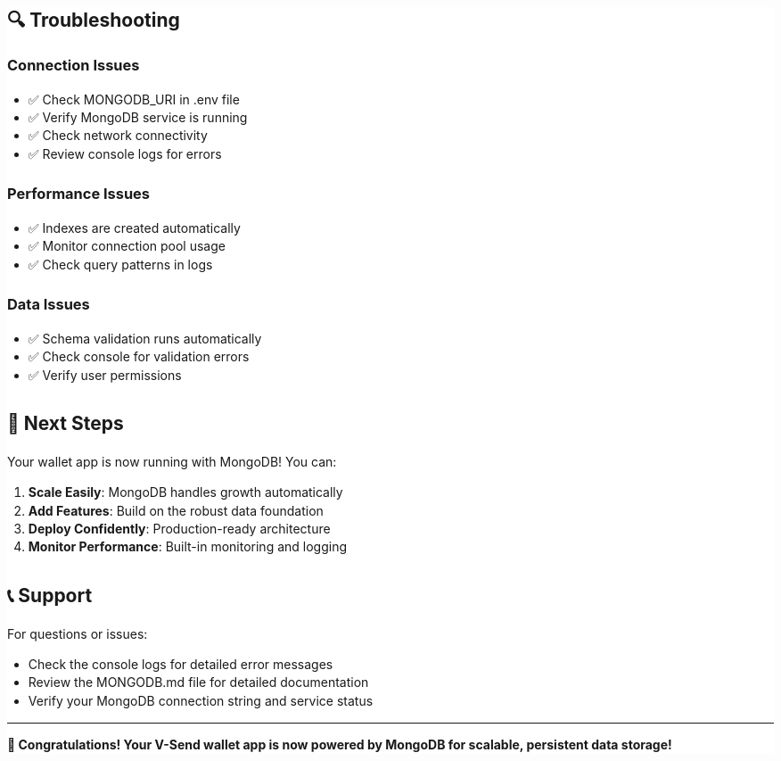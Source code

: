 ## 🔍 Troubleshooting

### Connection Issues

- ✅ Check MONGODB_URI in .env file
- ✅ Verify MongoDB service is running
- ✅ Check network connectivity
- ✅ Review console logs for errors

### Performance Issues


- ✅ Indexes are created automatically
- ✅ Monitor connection pool usage
- ✅ Check query patterns in logs

### Data Issues

- ✅ Schema validation runs automatically
- ✅ Check console for validation errors
- ✅ Verify user permissions

## 🎊 Next Steps

Your wallet app is now running with MongoDB! You can:

1. **Scale Easily**: MongoDB handles growth automatically
2. **Add Features**: Build on the robust data foundation
3. **Deploy Confidently**: Production-ready architecture
4. **Monitor Performance**: Built-in monitoring and logging

## 📞 Support

For questions or issues:

- Check the console logs for detailed error messages
- Review the MONGODB.md file for detailed documentation
- Verify your MongoDB connection string and service status

---

**🚀 Congratulations! Your V-Send wallet app is now powered by MongoDB for scalable, persistent data storage!**
